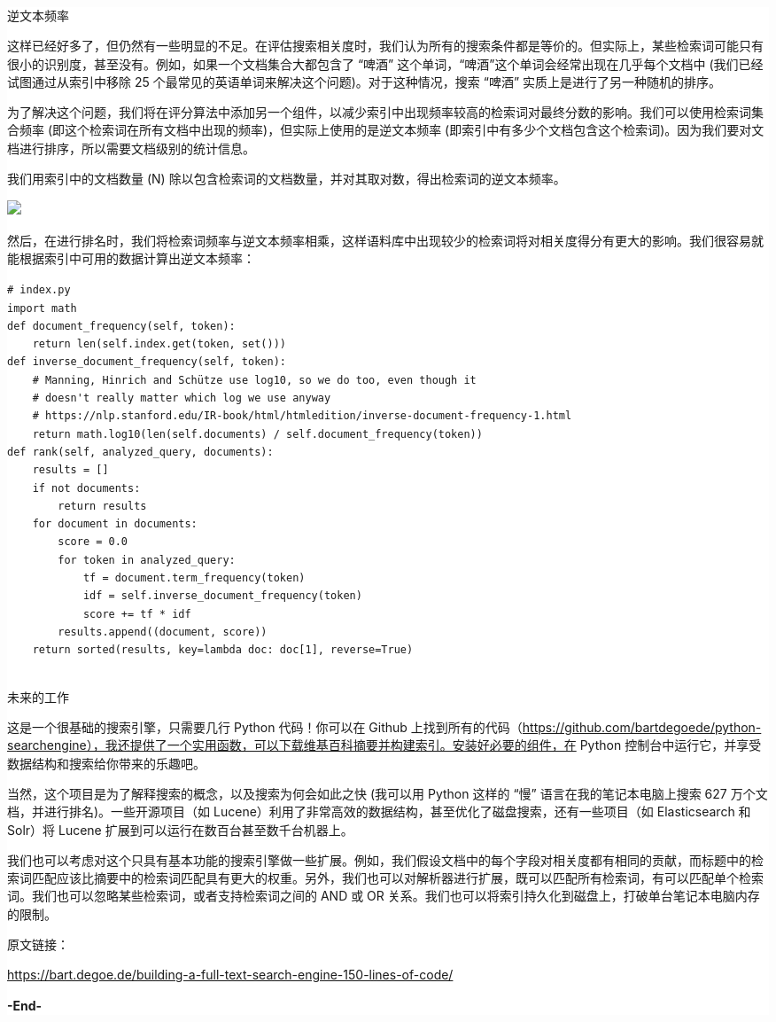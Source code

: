 逆文本频率

这样已经好多了，但仍然有一些明显的不足。在评估搜索相关度时，我们认为所有的搜索条件都是等价的。但实际上，某些检索词可能只有很小的识别度，甚至没有。例如，如果一个文档集合大都包含了 “啤酒” 这个单词，“啤酒”这个单词会经常出现在几乎每个文档中 (我们已经试图通过从索引中移除 25 个最常见的英语单词来解决这个问题)。对于这种情况，搜索 “啤酒” 实质上是进行了另一种随机的排序。

为了解决这个问题，我们将在评分算法中添加另一个组件，以减少索引中出现频率较高的检索词对最终分数的影响。我们可以使用检索词集合频率 (即这个检索词在所有文档中出现的频率)，但实际上使用的是逆文本频率 (即索引中有多少个文档包含这个检索词)。因为我们要对文档进行排序，所以需要文档级别的统计信息。

我们用索引中的文档数量 (N) 除以包含检索词的文档数量，并对其取对数，得出检索词的逆文本频率。

![](https://mmbiz.qpic.cn/mmbiz_png/ZBjVrHIdkOl398R0mliapnkE60LUHEjlMF9wNicOp5uUnNhM2HBC336AnLhrjiaIT2OxfOzZz3D9pbSBFSic8UKFpQ/640?wx_fmt=png)

然后，在进行排名时，我们将检索词频率与逆文本频率相乘，这样语料库中出现较少的检索词将对相关度得分有更大的影响。我们很容易就能根据索引中可用的数据计算出逆文本频率：  

```
# index.py
import math
def document_frequency(self, token):
    return len(self.index.get(token, set()))
def inverse_document_frequency(self, token):
    # Manning, Hinrich and Schütze use log10, so we do too, even though it
    # doesn't really matter which log we use anyway
    # https://nlp.stanford.edu/IR-book/html/htmledition/inverse-document-frequency-1.html
    return math.log10(len(self.documents) / self.document_frequency(token))
def rank(self, analyzed_query, documents):
    results = []
    if not documents:
        return results
    for document in documents:
        score = 0.0
        for token in analyzed_query:
            tf = document.term_frequency(token)
            idf = self.inverse_document_frequency(token)
            score += tf * idf
        results.append((document, score))
    return sorted(results, key=lambda doc: doc[1], reverse=True)


```

未来的工作

这是一个很基础的搜索引擎，只需要几行 Python 代码！你可以在 Github 上找到所有的代码（https://github.com/bartdegoede/python-searchengine），我还提供了一个实用函数，可以下载维基百科摘要并构建索引。安装好必要的组件，在 Python 控制台中运行它，并享受数据结构和搜索给你带来的乐趣吧。

当然，这个项目是为了解释搜索的概念，以及搜索为何会如此之快 (我可以用 Python 这样的 “慢” 语言在我的笔记本电脑上搜索 627 万个文档，并进行排名)。一些开源项目（如 Lucene）利用了非常高效的数据结构，甚至优化了磁盘搜索，还有一些项目（如 Elasticsearch 和 Solr）将 Lucene 扩展到可以运行在数百台甚至数千台机器上。

我们也可以考虑对这个只具有基本功能的搜索引擎做一些扩展。例如，我们假设文档中的每个字段对相关度都有相同的贡献，而标题中的检索词匹配应该比摘要中的检索词匹配具有更大的权重。另外，我们也可以对解析器进行扩展，既可以匹配所有检索词，有可以匹配单个检索词。我们也可以忽略某些检索词，或者支持检索词之间的 AND 或 OR 关系。我们也可以将索引持久化到磁盘上，打破单台笔记本电脑内存的限制。

原文链接：

https://bart.degoe.de/building-a-full-text-search-engine-150-lines-of-code/

**-End-**